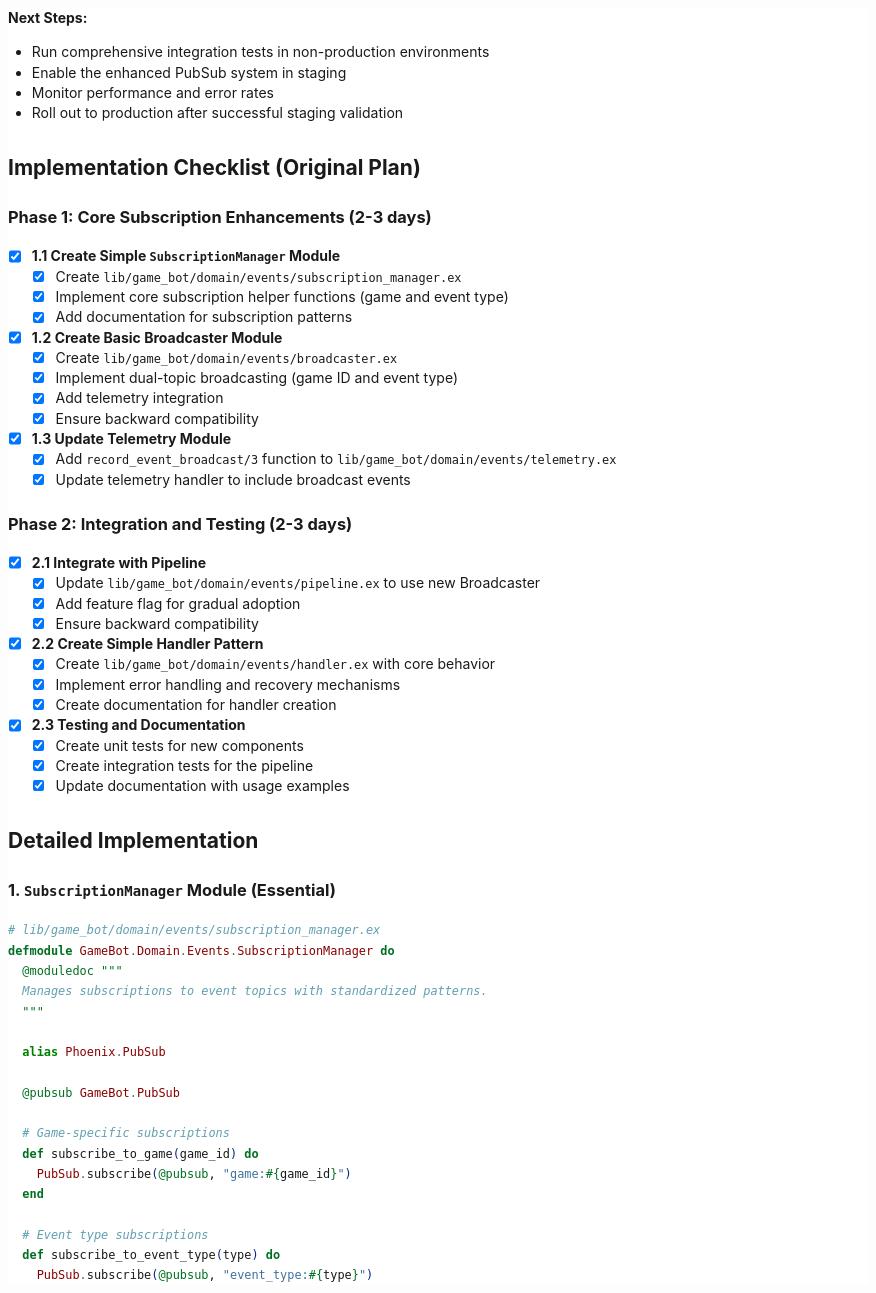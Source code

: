 **Next Steps:**
- Run comprehensive integration tests in non-production environments
- Enable the enhanced PubSub system in staging
- Monitor performance and error rates
- Roll out to production after successful staging validation

## Implementation Checklist (Original Plan)

### Phase 1: Core Subscription Enhancements (2-3 days)

- [x] **1.1 Create Simple `SubscriptionManager` Module**
  - [x] Create `lib/game_bot/domain/events/subscription_manager.ex`
  - [x] Implement core subscription helper functions (game and event type)
  - [x] Add documentation for subscription patterns

- [x] **1.2 Create Basic Broadcaster Module**
  - [x] Create `lib/game_bot/domain/events/broadcaster.ex`
  - [x] Implement dual-topic broadcasting (game ID and event type)
  - [x] Add telemetry integration
  - [x] Ensure backward compatibility

- [x] **1.3 Update Telemetry Module**
  - [x] Add `record_event_broadcast/3` function to `lib/game_bot/domain/events/telemetry.ex`
  - [x] Update telemetry handler to include broadcast events

### Phase 2: Integration and Testing (2-3 days)

- [x] **2.1 Integrate with Pipeline**
  - [x] Update `lib/game_bot/domain/events/pipeline.ex` to use new Broadcaster
  - [x] Add feature flag for gradual adoption
  - [x] Ensure backward compatibility

- [x] **2.2 Create Simple Handler Pattern**
  - [x] Create `lib/game_bot/domain/events/handler.ex` with core behavior
  - [x] Implement error handling and recovery mechanisms
  - [x] Create documentation for handler creation

- [x] **2.3 Testing and Documentation**
  - [x] Create unit tests for new components
  - [x] Create integration tests for the pipeline
  - [x] Update documentation with usage examples

## Detailed Implementation

### 1. `SubscriptionManager` Module (Essential)

```elixir
# lib/game_bot/domain/events/subscription_manager.ex
defmodule GameBot.Domain.Events.SubscriptionManager do
  @moduledoc """
  Manages subscriptions to event topics with standardized patterns.
  """

  alias Phoenix.PubSub

  @pubsub GameBot.PubSub

  # Game-specific subscriptions
  def subscribe_to_game(game_id) do
    PubSub.subscribe(@pubsub, "game:#{game_id}")
  end

  # Event type subscriptions
  def subscribe_to_event_type(type) do
    PubSub.subscribe(@pubsub, "event_type:#{type}")
```